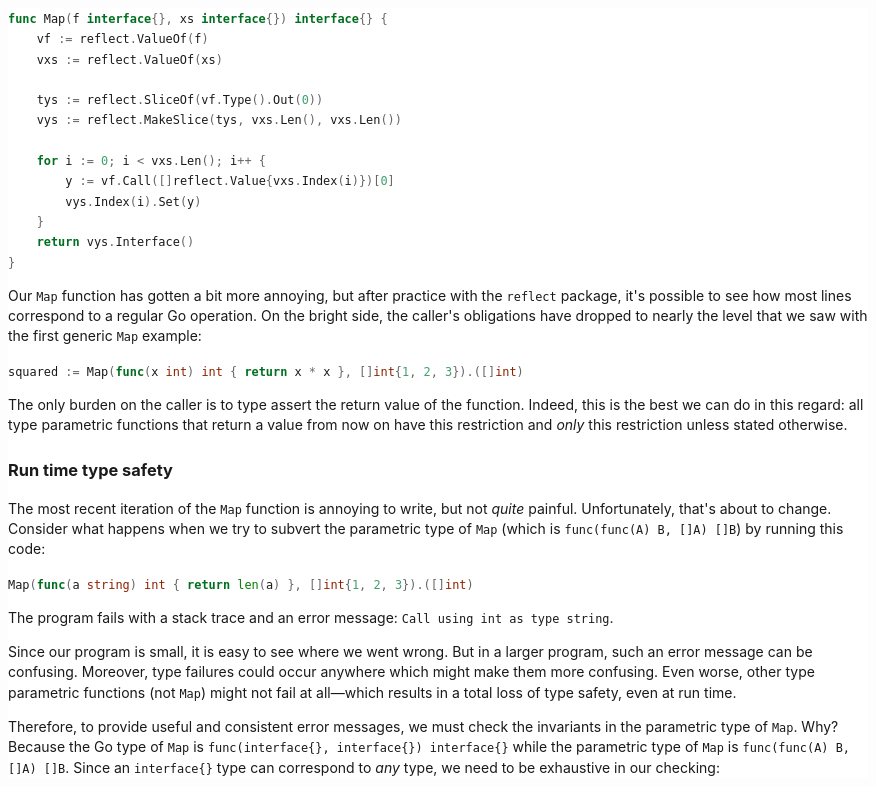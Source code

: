 ```go
func Map(f interface{}, xs interface{}) interface{} {
	vf := reflect.ValueOf(f)
	vxs := reflect.ValueOf(xs)

	tys := reflect.SliceOf(vf.Type().Out(0))
	vys := reflect.MakeSlice(tys, vxs.Len(), vxs.Len())

	for i := 0; i < vxs.Len(); i++ {
		y := vf.Call([]reflect.Value{vxs.Index(i)})[0]
		vys.Index(i).Set(y)
	}
	return vys.Interface()
}
```

Our `Map` function has gotten a bit more annoying, but after practice with the
`reflect` package, it's possible to see how most lines correspond to a regular
Go operation. On the bright side, the caller's obligations have dropped to
nearly the level that we saw with the first generic `Map` example:

```go
squared := Map(func(x int) int { return x * x }, []int{1, 2, 3}).([]int)
```

The only burden on the caller is to type assert the return value of the 
function.  Indeed, this is the best we can do in this regard: all type 
parametric functions that return a value from now on have this restriction and 
*only* this restriction unless stated otherwise.


### Run time type safety

The most recent iteration of the `Map` function is annoying to write, but not 
*quite* painful. Unfortunately, that's about to change. Consider what happens 
when we try to subvert the parametric type of `Map`
(which is `func(func(A) B, []A) []B`) by running this code:

```go
Map(func(a string) int { return len(a) }, []int{1, 2, 3}).([]int)
```

The program fails with a stack trace and an error message:
`Call using int as type string`.

Since our program is small, it is easy to see where we went wrong. But in a 
larger program, such an error message can be confusing. Moreover, type failures
could occur anywhere which might make them more confusing. Even worse, other 
type parametric functions (not `Map`) might not fail at all&mdash;which results 
in a total loss of type safety, even at run time.

Therefore, to provide useful and consistent error messages, we must check the 
invariants in the parametric type of `Map`. Why? Because the Go type of `Map`
is `func(interface{}, interface{}) interface{}` while the parametric type of
`Map` is `func(func(A) B, []A) []B`. Since an `interface{}` type can 
correspond to *any* type, we need to be exhaustive in our checking:
